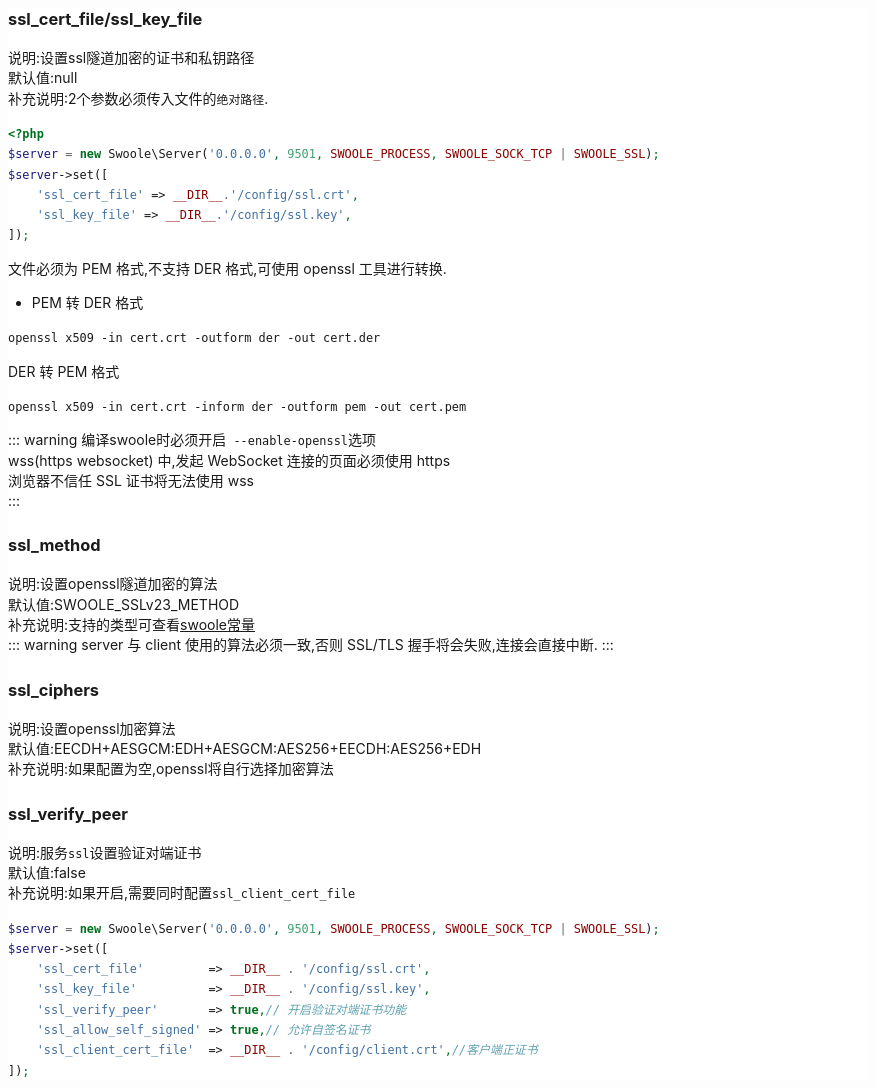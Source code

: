    
### ssl_cert_file/ssl_key_file
说明:设置ssl隧道加密的证书和私钥路径    
默认值:null  
补充说明:2个参数必须传入文件的`绝对路径`.    
```php
<?php
$server = new Swoole\Server('0.0.0.0', 9501, SWOOLE_PROCESS, SWOOLE_SOCK_TCP | SWOOLE_SSL);
$server->set([
    'ssl_cert_file' => __DIR__.'/config/ssl.crt',
    'ssl_key_file' => __DIR__.'/config/ssl.key',
]);
```  
文件必须为 PEM 格式,不支持 DER 格式,可使用 openssl 工具进行转换.
- PEM 转 DER 格式
```
openssl x509 -in cert.crt -outform der -out cert.der
```
DER 转 PEM 格式
```
openssl x509 -in cert.crt -inform der -outform pem -out cert.pem
```

::: warning
编译swoole时必须开启` --enable-openssl`选项  
wss(https websocket) 中,发起 WebSocket 连接的页面必须使用 https  
浏览器不信任 SSL 证书将无法使用 wss   
:::
   
### ssl_method
说明:设置openssl隧道加密的算法    
默认值:SWOOLE_SSLv23_METHOD  
补充说明:支持的类型可查看[swoole常量](/Cn/Swoole/Other/swooleConsts.md)  
::: warning
server 与 client 使用的算法必须一致,否则 SSL/TLS 握手将会失败,连接会直接中断.
:::
   
### ssl_ciphers
说明:设置openssl加密算法    
默认值:EECDH+AESGCM:EDH+AESGCM:AES256+EECDH:AES256+EDH  
补充说明:如果配置为空,openssl将自行选择加密算法  

   
### ssl_verify_peer
说明:服务`ssl`设置验证对端证书    
默认值:false  
补充说明:如果开启,需要同时配置`ssl_client_cert_file`  
```php
$server = new Swoole\Server('0.0.0.0', 9501, SWOOLE_PROCESS, SWOOLE_SOCK_TCP | SWOOLE_SSL);
$server->set([
    'ssl_cert_file'         => __DIR__ . '/config/ssl.crt',
    'ssl_key_file'          => __DIR__ . '/config/ssl.key',
    'ssl_verify_peer'       => true,// 开启验证对端证书功能
    'ssl_allow_self_signed' => true,// 允许自签名证书
    'ssl_client_cert_file'  => __DIR__ . '/config/client.crt',//客户端正证书
]);
```
   